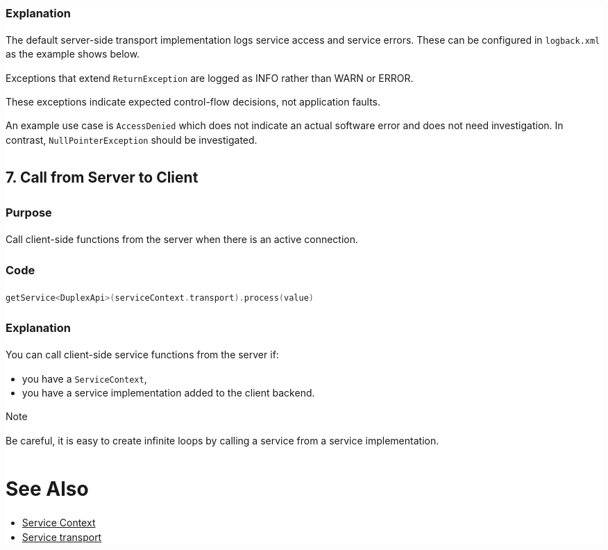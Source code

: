 ### Explanation

The default server-side transport implementation logs service access and service errors. These can be configured
in `logback.xml` as the example shows below.

Exceptions that extend `ReturnException` are logged as INFO rather than WARN or ERROR.

These exceptions indicate expected control-flow decisions, not application faults.

An example use case is `AccessDenied` which does not indicate an actual software error and does not need
investigation. In contrast, `NullPointerException` should be investigated.

## 7. Call from Server to Client

### Purpose

Call client-side functions from the server when there is an active connection.

### Code

```kotlin
getService<DuplexApi>(serviceContext.transport).process(value)
```

### Explanation

You can call client-side service functions from the server if:

- you have a `ServiceContext`,
- you have a service implementation added to the client backend.

> [!NOTE]
>
> Be careful, it is easy to create infinite loops by calling a service from a service
> implementation.
>

# See Also

- [Service Context](guide://)
- [Service transport](guide://)